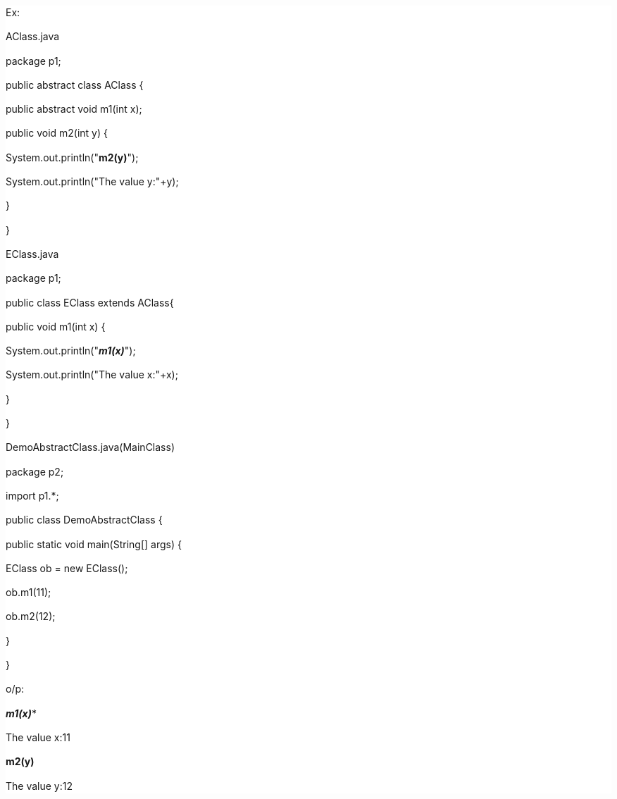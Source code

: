 Ex:

AClass.java

package p1;

public abstract class AClass {

public abstract void m1(int x);

public void m2(int y) {

System.out.println(&quot;****m2(y)****&quot;);

System.out.println(&quot;The value y:&quot;+y);

}

}

EClass.java

package p1;

public class EClass extends AClass{

public void m1(int x) {

System.out.println("***m1(x)***");

System.out.println("The value x:"+x);

}

}

DemoAbstractClass.java(MainClass)

package p2;

import p1.*;

public class DemoAbstractClass {

public static void main(String[] args) {

EClass ob = new EClass();

ob.m1(11);

ob.m2(12);

}

}

o/p:

***m1(x)****

The value x:11

****m2(y)****

The value y:12
